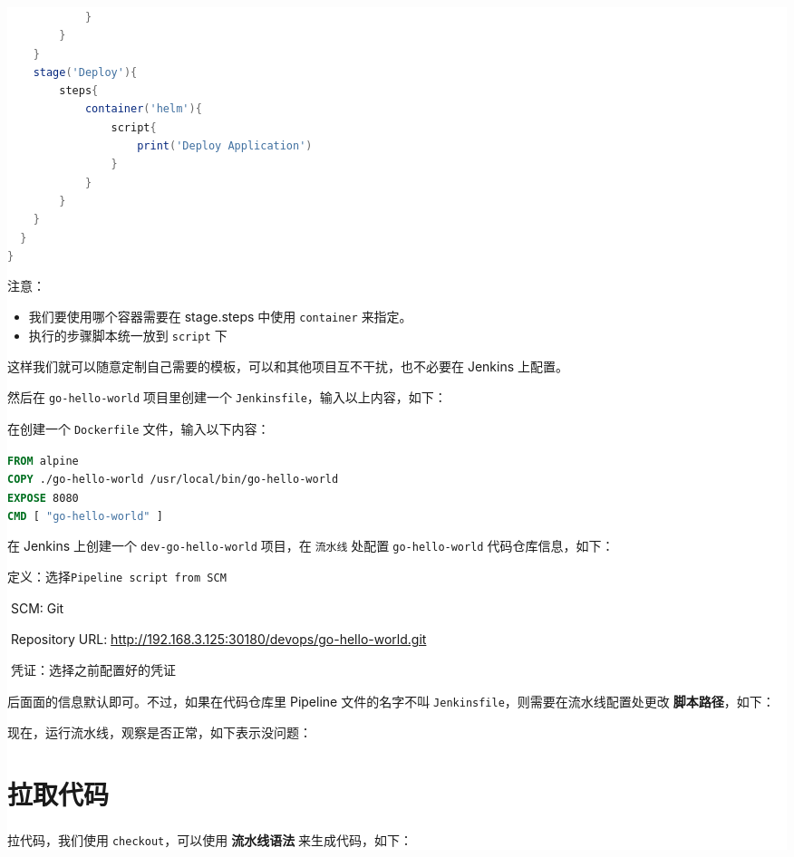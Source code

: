 ```groovy
            }
        }
    }
    stage('Deploy'){
        steps{
            container('helm'){
                script{
                    print('Deploy Application')
                }
            }
        }
    }
  }
}
```

注意：

- 我们要使用哪个容器需要在 stage.steps 中使用 `container` 来指定。
- 执行的步骤脚本统一放到 `script` 下

这样我们就可以随意定制自己需要的模板，可以和其他项目互不干扰，也不必要在 Jenkins 上配置。

然后在 `go-hello-world` 项目里创建一个 `Jenkinsfile`，输入以上内容，如下：

在创建一个 `Dockerfile` 文件，输入以下内容：

```dockerfile
FROM alpine
COPY ./go-hello-world /usr/local/bin/go-hello-world
EXPOSE 8080
CMD [ "go-hello-world" ]
```

在 Jenkins 上创建一个 `dev-go-hello-world` 项目，在 `流水线` 处配置 `go-hello-world` 代码仓库信息，如下：

定义：选择`Pipeline script from SCM`

​	SCM: Git

​	Repository URL: http://192.168.3.125:30180/devops/go-hello-world.git

​	凭证：选择之前配置好的凭证

后面面的信息默认即可。不过，如果在代码仓库里 Pipeline 文件的名字不叫 `Jenkinsfile`，则需要在流水线配置处更改 **脚本路径**，如下：

现在，运行流水线，观察是否正常，如下表示没问题：

# 拉取代码

拉代码，我们使用 `checkout`，可以使用 **流水线语法** 来生成代码，如下：
